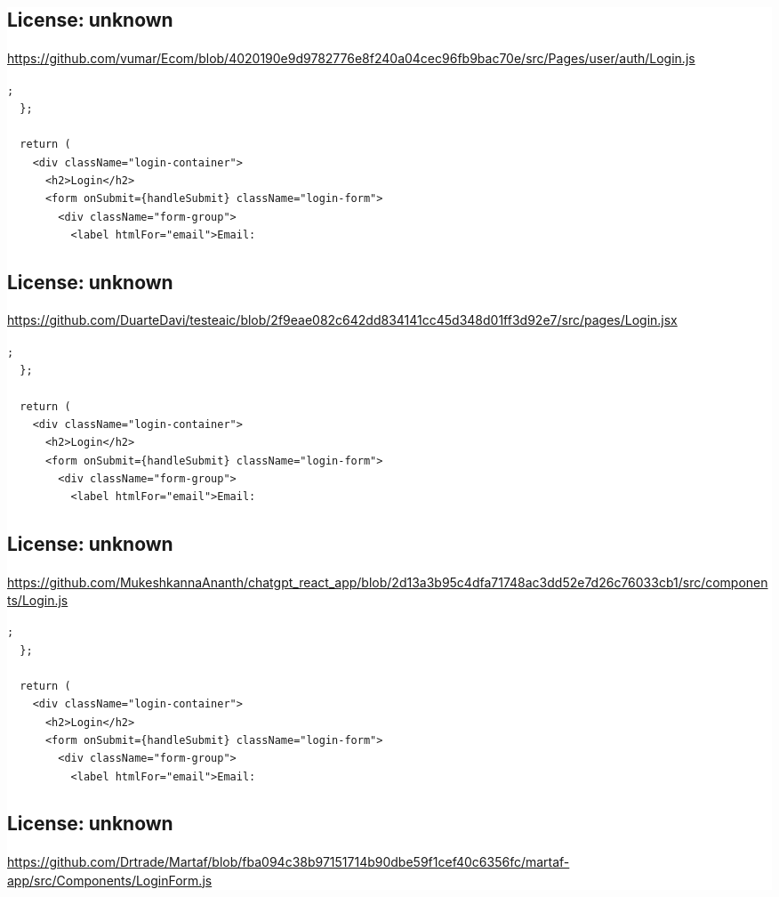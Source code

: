 
## License: unknown
https://github.com/vumar/Ecom/blob/4020190e9d9782776e8f240a04cec96fb9bac70e/src/Pages/user/auth/Login.js

```
;
  };

  return (
    <div className="login-container">
      <h2>Login</h2>
      <form onSubmit={handleSubmit} className="login-form">
        <div className="form-group">
          <label htmlFor="email">Email:
```


## License: unknown
https://github.com/DuarteDavi/testeaic/blob/2f9eae082c642dd834141cc45d348d01ff3d92e7/src/pages/Login.jsx

```
;
  };

  return (
    <div className="login-container">
      <h2>Login</h2>
      <form onSubmit={handleSubmit} className="login-form">
        <div className="form-group">
          <label htmlFor="email">Email:
```


## License: unknown
https://github.com/MukeshkannaAnanth/chatgpt_react_app/blob/2d13a3b95c4dfa71748ac3dd52e7d26c76033cb1/src/components/Login.js

```
;
  };

  return (
    <div className="login-container">
      <h2>Login</h2>
      <form onSubmit={handleSubmit} className="login-form">
        <div className="form-group">
          <label htmlFor="email">Email:
```


## License: unknown
https://github.com/Drtrade/Martaf/blob/fba094c38b97151714b90dbe59f1cef40c6356fc/martaf-app/src/Components/LoginForm.js

